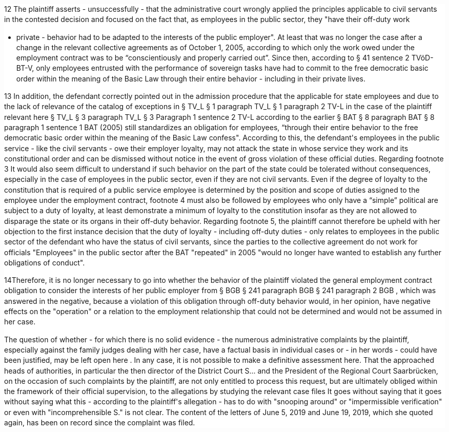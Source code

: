 12 The plaintiff asserts - unsuccessfully - that the administrative court wrongly applied the principles applicable to civil servants in the contested decision and focused on the fact that, as employees in the public sector, they "have their off-duty work

- private - behavior had to be adapted to the interests of the public employer". At least that was no longer the case after a change in the relevant collective agreements as of October 1, 2005, according to which only the work owed under the employment contract was to be “conscientiously and properly carried out”. Since then, according to § 41 sentence 2 TVöD-BT-V, only employees entrusted with the performance of sovereign tasks have had to commit to the free democratic basic order within the meaning of the Basic Law through their entire behavior - including in their private lives.

13 In addition, the defendant correctly pointed out in the admission procedure that the applicable for state employees and due to the lack of relevance of the catalog of exceptions in § TV\_L § 1 paragraph TV\_L § 1 paragraph 2 TV-L in the case of the plaintiff relevant here § TV\_L § 3 paragraph TV\_L § 3 Paragraph 1 sentence 2 TV-L according to the earlier § BAT § 8 paragraph BAT § 8 paragraph 1 sentence 1 BAT (2005) still standardizes an obligation for employees, “through their entire behavior to the free democratic basic order within the meaning of the Basic Law <to> confess". According to this, the defendant's employees in the public service - like the civil servants - owe their employer loyalty, may not attack the state in whose service they work and its constitutional order and can be dismissed without notice in the event of gross violation of these official duties. Regarding footnote 3 It would also seem difficult to understand if such behavior on the part of the state could be tolerated without consequences, especially in the case of employees in the public sector, even if they are not civil servants. Even if the degree of loyalty to the constitution that is required of a public service employee is determined by the position and scope of duties assigned to the employee under the employment contract, footnote 4 must also be followed by employees who only have a “simple” political are subject to a duty of loyalty, at least demonstrate a minimum of loyalty to the constitution insofar as they are not allowed to disparage the state or its organs in their off-duty behavior. Regarding footnote 5, the plaintiff cannot therefore be upheld with her objection to the first instance decision that the duty of loyalty - including off-duty duties - only relates to employees in the public sector of the defendant who have the status of civil servants, since the parties to the collective agreement do not work for officials "Employees" in the public sector after the BAT "repeated" in 2005 "would no longer have wanted to establish any further obligations of conduct".

14Therefore, it is no longer necessary to go into whether the behavior of the plaintiff violated the general employment contract obligation to consider the interests of her public employer from § BGB § 241 paragraph BGB § 241 paragraph 2 BGB , which was answered in the negative, because a violation of this obligation through off-duty behavior would, in her opinion, have negative effects on the "operation" or a relation to the employment relationship that could not be determined and would not be assumed in her case.

The question of whether - for which there is no solid evidence - the numerous administrative complaints by the plaintiff, especially against the family judges dealing with her case, have a factual basis in individual cases or - in her words - could have been justified, may be left open here . In any case, it is not possible to make a definitive assessment here. That the approached heads of authorities, in particular the then director of the District Court S... and the President of the Regional Court Saarbrücken, on the occasion of such complaints by the plaintiff, are not only entitled to process this request, but are ultimately obliged within the framework of their official supervision, to the allegations by studying the relevant case files It goes without saying that it goes without saying what this - according to the plaintiff's allegation - has to do with "snooping around" or "impermissible verification" or even with "incomprehensible S." is not clear. The content of the letters of June 5, 2019 and June 19, 2019, which she quoted again, has been on record since the complaint was filed.
